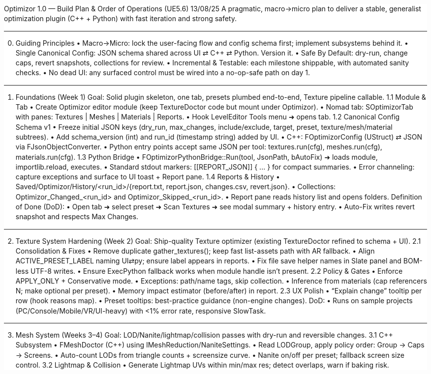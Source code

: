 Optimizor 1.0 — Build Plan & Order of Operations (UE5.6) 13/08/25
A pragmatic, macro→micro plan to deliver a stable, generalist optimization plugin (C++ + Python) with fast iteration and strong safety.
________________________________________
0) Guiding Principles
•	Macro→Micro: lock the user-facing flow and config schema first; implement subsystems behind it.
•	Single Canonical Config: JSON schema shared across UI ⇄ C++ ⇄ Python. Version it.
•	Safe By Default: dry-run, change caps, revert snapshots, collections for review.
•	Incremental & Testable: each milestone shippable, with automated sanity checks.
•	No dead UI: any surfaced control must be wired into a no-op-safe path on day 1.
________________________________________
1) Foundations (Week 1)
Goal: Solid plugin skeleton, one tab, presets plumbed end-to-end, Texture pipeline callable.
1.1 Module & Tab
•	Create Optimizor editor module (keep TextureDoctor code but mount under Optimizor).
•	Nomad tab: SOptimizorTab with panes: Textures | Meshes | Materials | Reports.
•	Hook LevelEditor Tools menu ➜ opens tab.
1.2 Canonical Config Schema v1
•	Freeze initial JSON keys (dry_run, max_changes, include/exclude, target, preset, texture/mesh/material subtrees).
•	Add schema_version (int) and run_id (timestamp string) added by UI.
•	C++: FOptimizorConfig (UStruct) ⇄ JSON via FJsonObjectConverter.
•	Python entry points accept same JSON per tool: textures.run(cfg), meshes.run(cfg), materials.run(cfg).
1.3 Python Bridge
•	FOptimizorPythonBridge::Run(tool, JsonPath, bAutoFix) ➜ loads module, importlib.reload, executes.
•	Standard stdout markers: [[REPORT_JSON]] { ... } for compact summaries.
•	Error channeling: capture exceptions and surface to UI toast + Report pane.
1.4 Reports & History
•	Saved/Optimizor/History/<run_id>/{report.txt, report.json, changes.csv, revert.json}.
•	Collections: Optimizor_Changed_<run_id> and Optimizor_Skipped_<run_id>.
•	Report pane reads history list and opens folders.
Definition of Done (DoD):
•	Open tab ➜ select preset ➜ Scan Textures ➜ see modal summary + history entry.
•	Auto-Fix writes revert snapshot and respects Max Changes.
________________________________________
2) Texture System Hardening (Week 2)
Goal: Ship-quality Texture optimizer (existing TextureDoctor refined to schema + UI).
2.1 Consolidation & Fixes
•	Remove duplicate gather_textures(); keep fast list-assets path with AR fallback.
•	Align ACTIVE_PRESET_LABEL naming UI⇄py; ensure label appears in reports.
•	Fix file save helper names in Slate panel and BOM-less UTF-8 writes.
•	Ensure ExecPython fallback works when module handle isn’t present.
2.2 Policy & Gates
•	Enforce APPLY_ONLY + Conservative mode.
•	Exceptions: path/name tags, skip collection.
•	Inference from materials (cap referencers N; make optional per preset).
•	Memory impact estimator (before/after) in report.
2.3 UX Polish
•	“Explain change” tooltip per row (hook reasons map).
•	Preset tooltips: best-practice guidance (non-engine changes).
DoD:
•	Runs on sample projects (PC/Console/Mobile/VR/UI-heavy) with <1% error rate, responsive SlowTask.
________________________________________
3) Mesh System (Weeks 3–4)
Goal: LOD/Nanite/lightmap/collision passes with dry-run and reversible changes.
3.1 C++ Subsystem
•	FMeshDoctor (C++) using IMeshReduction/NaniteSettings.
•	Read LODGroup, apply policy order: Group → Caps → Screens.
•	Auto-count LODs from triangle counts + screensize curve.
•	Nanite on/off per preset; fallback screen size control.
3.2 Lightmap & Collision
•	Generate Lightmap UVs within min/max res; detect overlaps, warn if baking risk.